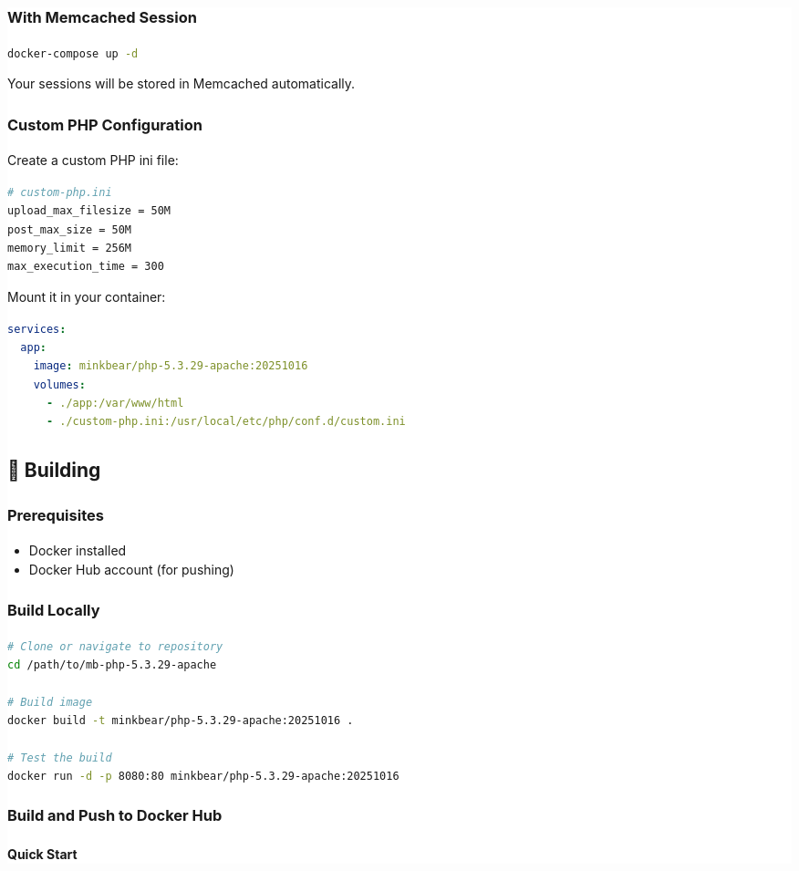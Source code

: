 ### With Memcached Session

```bash
docker-compose up -d
```

Your sessions will be stored in Memcached automatically.

### Custom PHP Configuration

Create a custom PHP ini file:

```bash
# custom-php.ini
upload_max_filesize = 50M
post_max_size = 50M
memory_limit = 256M
max_execution_time = 300
```

Mount it in your container:

```yaml
services:
  app:
    image: minkbear/php-5.3.29-apache:20251016
    volumes:
      - ./app:/var/www/html
      - ./custom-php.ini:/usr/local/etc/php/conf.d/custom.ini
```

## 🔨 Building

### Prerequisites

- Docker installed
- Docker Hub account (for pushing)

### Build Locally

```bash
# Clone or navigate to repository
cd /path/to/mb-php-5.3.29-apache

# Build image
docker build -t minkbear/php-5.3.29-apache:20251016 .

# Test the build
docker run -d -p 8080:80 minkbear/php-5.3.29-apache:20251016
```

### Build and Push to Docker Hub

#### Quick Start
